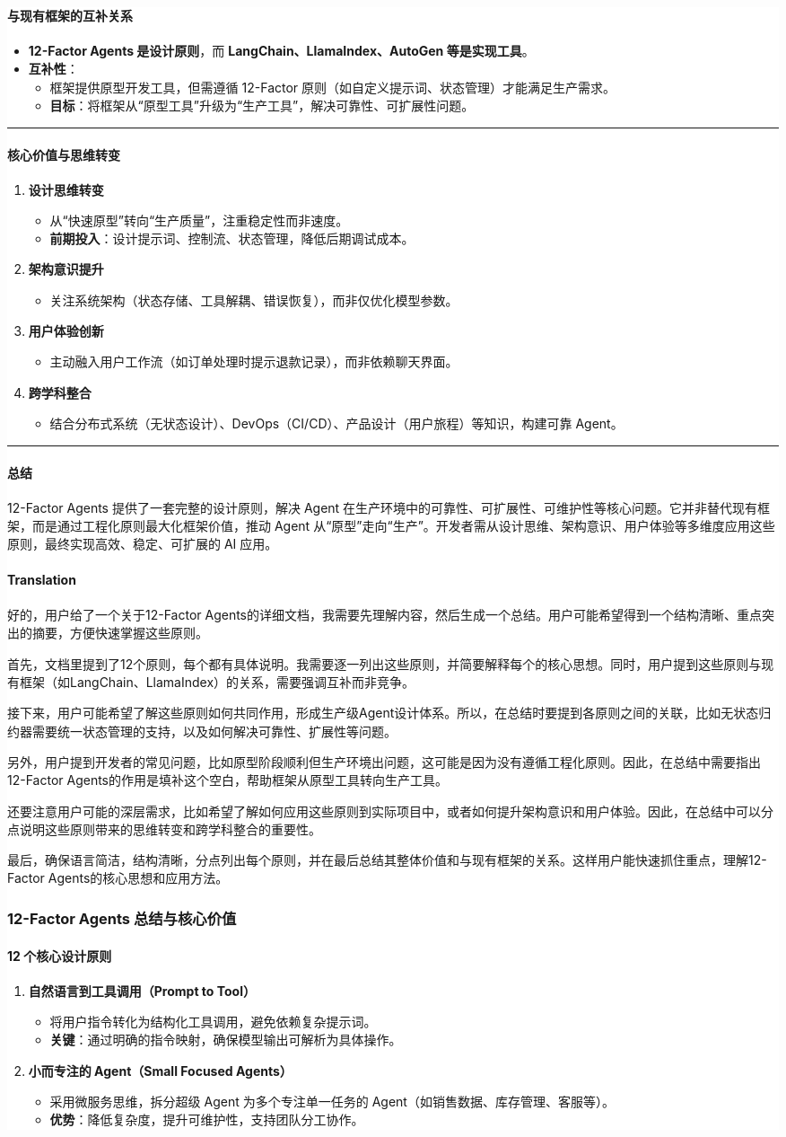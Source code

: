 
#### **与现有框架的互补关系**
- **12-Factor Agents 是设计原则**，而 **LangChain、LlamaIndex、AutoGen 等是实现工具**。  
- **互补性**：  
  - 框架提供原型开发工具，但需遵循 12-Factor 原则（如自定义提示词、状态管理）才能满足生产需求。  
  - **目标**：将框架从“原型工具”升级为“生产工具”，解决可靠性、可扩展性问题。

---

#### **核心价值与思维转变**
1. **设计思维转变**  
   - 从“快速原型”转向“生产质量”，注重稳定性而非速度。  
   - **前期投入**：设计提示词、控制流、状态管理，降低后期调试成本。

2. **架构意识提升**  
   - 关注系统架构（状态存储、工具解耦、错误恢复），而非仅优化模型参数。

3. **用户体验创新**  
   - 主动融入用户工作流（如订单处理时提示退款记录），而非依赖聊天界面。

4. **跨学科整合**  
   - 结合分布式系统（无状态设计）、DevOps（CI/CD）、产品设计（用户旅程）等知识，构建可靠 Agent。

---

#### **总结**
12-Factor Agents 提供了一套完整的设计原则，解决 Agent 在生产环境中的可靠性、可扩展性、可维护性等核心问题。它并非替代现有框架，而是通过工程化原则最大化框架价值，推动 Agent 从“原型”走向“生产”。开发者需从设计思维、架构意识、用户体验等多维度应用这些原则，最终实现高效、稳定、可扩展的 AI 应用。

#### Translation 

<think>
好的，用户给了一个关于12-Factor Agents的详细文档，我需要先理解内容，然后生成一个总结。用户可能希望得到一个结构清晰、重点突出的摘要，方便快速掌握这些原则。

首先，文档里提到了12个原则，每个都有具体说明。我需要逐一列出这些原则，并简要解释每个的核心思想。同时，用户提到这些原则与现有框架（如LangChain、LlamaIndex）的关系，需要强调互补而非竞争。

接下来，用户可能希望了解这些原则如何共同作用，形成生产级Agent设计体系。所以，在总结时要提到各原则之间的关联，比如无状态归约器需要统一状态管理的支持，以及如何解决可靠性、扩展性等问题。

另外，用户提到开发者的常见问题，比如原型阶段顺利但生产环境出问题，这可能是因为没有遵循工程化原则。因此，在总结中需要指出12-Factor Agents的作用是填补这个空白，帮助框架从原型工具转向生产工具。

还要注意用户可能的深层需求，比如希望了解如何应用这些原则到实际项目中，或者如何提升架构意识和用户体验。因此，在总结中可以分点说明这些原则带来的思维转变和跨学科整合的重要性。

最后，确保语言简洁，结构清晰，分点列出每个原则，并在最后总结其整体价值和与现有框架的关系。这样用户能快速抓住重点，理解12-Factor Agents的核心思想和应用方法。
</think>

### **12-Factor Agents 总结与核心价值**

#### **12 个核心设计原则**
1. **自然语言到工具调用（Prompt to Tool）**  
   - 将用户指令转化为结构化工具调用，避免依赖复杂提示词。
   - **关键**：通过明确的指令映射，确保模型输出可解析为具体操作。

2. **小而专注的 Agent（Small Focused Agents）**  
   - 采用微服务思维，拆分超级 Agent 为多个专注单一任务的 Agent（如销售数据、库存管理、客服等）。
   - **优势**：降低复杂度，提升可维护性，支持团队分工协作。
